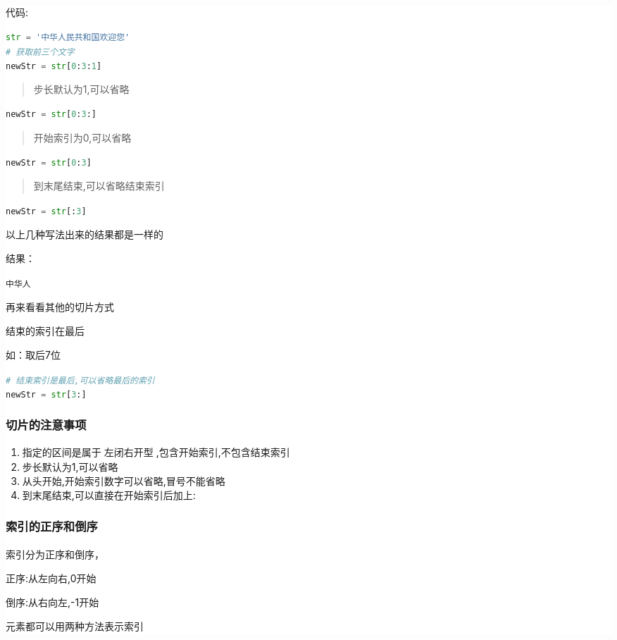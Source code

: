 代码:

```python
str = '中华人民共和国欢迎您'
# 获取前三个文字 
newStr = str[0:3:1]
```

> 步长默认为1,可以省略

```python
newStr = str[0:3:]
```

> 开始索引为0,可以省略

```python
newStr = str[0:3]
```

> 到末尾结束,可以省略结束索引

```python
newStr = str[:3]
```

以上几种写法出来的结果都是一样的

结果：

```
中华人
```

再来看看其他的切片方式

结束的索引在最后

如：取后7位

```python
# 结束索引是最后,可以省略最后的索引
newStr = str[3:]
```

### 切片的注意事项

1. 指定的区间是属于 左闭右开型  ,包含开始索引,不包含结束索引
2. 步长默认为1,可以省略
3. 从头开始,开始索引数字可以省略,冒号不能省略
4. 到末尾结束,可以直接在开始索引后加上:

### 索引的正序和倒序

索引分为正序和倒序，

正序:从左向右,0开始

倒序:从右向左,-1开始

元素都可以用两种方法表示索引
